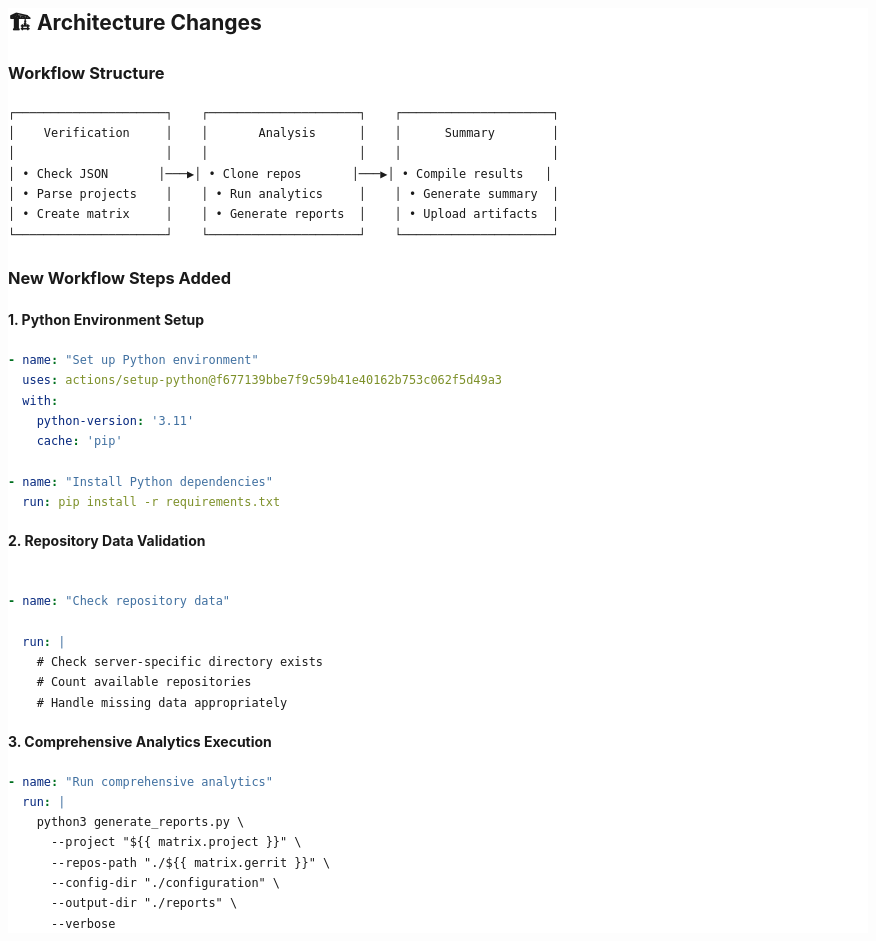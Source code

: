 
## 🏗️ Architecture Changes

### **Workflow Structure**

```bash
┌─────────────────────┐    ┌─────────────────────┐    ┌─────────────────────┐
│    Verification     │    │       Analysis      │    │      Summary        │
│                     │    │                     │    │                     │
│ • Check JSON       │───▶│ • Clone repos       │───▶│ • Compile results   │
│ • Parse projects    │    │ • Run analytics     │    │ • Generate summary  │
│ • Create matrix     │    │ • Generate reports  │    │ • Upload artifacts  │
└─────────────────────┘    └─────────────────────┘    └─────────────────────┘
```

### **New Workflow Steps Added**

#### 1. **Python Environment Setup**

```yaml
- name: "Set up Python environment"
  uses: actions/setup-python@f677139bbe7f9c59b41e40162b753c062f5d49a3
  with:
    python-version: '3.11'
    cache: 'pip'

- name: "Install Python dependencies"
  run: pip install -r requirements.txt
```

#### 2. **Repository Data Validation**

```yaml

- name: "Check repository data"

  run: |
    # Check server-specific directory exists
    # Count available repositories
    # Handle missing data appropriately
```

#### 3. **Comprehensive Analytics Execution**

```yaml
- name: "Run comprehensive analytics"
  run: |
    python3 generate_reports.py \
      --project "${{ matrix.project }}" \
      --repos-path "./${{ matrix.gerrit }}" \
      --config-dir "./configuration" \
      --output-dir "./reports" \
      --verbose
```
